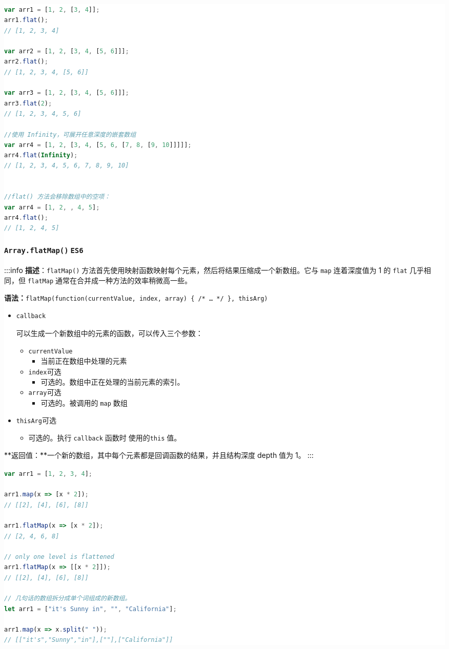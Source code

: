 ```javascript
var arr1 = [1, 2, [3, 4]];
arr1.flat();
// [1, 2, 3, 4]

var arr2 = [1, 2, [3, 4, [5, 6]]];
arr2.flat();
// [1, 2, 3, 4, [5, 6]]

var arr3 = [1, 2, [3, 4, [5, 6]]];
arr3.flat(2);
// [1, 2, 3, 4, 5, 6]

//使用 Infinity，可展开任意深度的嵌套数组
var arr4 = [1, 2, [3, 4, [5, 6, [7, 8, [9, 10]]]]];
arr4.flat(Infinity);
// [1, 2, 3, 4, 5, 6, 7, 8, 9, 10]


//flat() 方法会移除数组中的空项：
var arr4 = [1, 2, , 4, 5];
arr4.flat();
// [1, 2, 4, 5]
```
### `Array.flatMap()` `ES6`
:::info
**描述**：`flatMap()` 方法首先使用映射函数映射每个元素，然后将结果压缩成一个新数组。它与 `map` 连着深度值为 1 的 `flat` 几乎相同，但 `flatMap` 通常在合并成一种方法的效率稍微高一些。

**语法：**`flatMap(function(currentValue, index, array) { /* … */ }, thisArg)`

- `callback`

 	 可以生成一个新数组中的元素的函数，可以传入三个参数：

   - `currentValue`
      - 当前正在数组中处理的元素
   - `index`可选
      - 可选的。数组中正在处理的当前元素的索引。
   - `array`可选
      - 可选的。被调用的 `map` 数组
- `thisArg`可选
   - 可选的。执行 `callback` 函数时 使用的`this` 值。

**返回值：**一个新的数组，其中每个元素都是回调函数的结果，并且结构深度 depth 值为 1。
:::

```javascript
var arr1 = [1, 2, 3, 4];

arr1.map(x => [x * 2]);
// [[2], [4], [6], [8]]

arr1.flatMap(x => [x * 2]);
// [2, 4, 6, 8]

// only one level is flattened
arr1.flatMap(x => [[x * 2]]);
// [[2], [4], [6], [8]]

// 几句话的数组拆分成单个词组成的新数组。
let arr1 = ["it's Sunny in", "", "California"];

arr1.map(x => x.split(" "));
// [["it's","Sunny","in"],[""],["California"]]

```